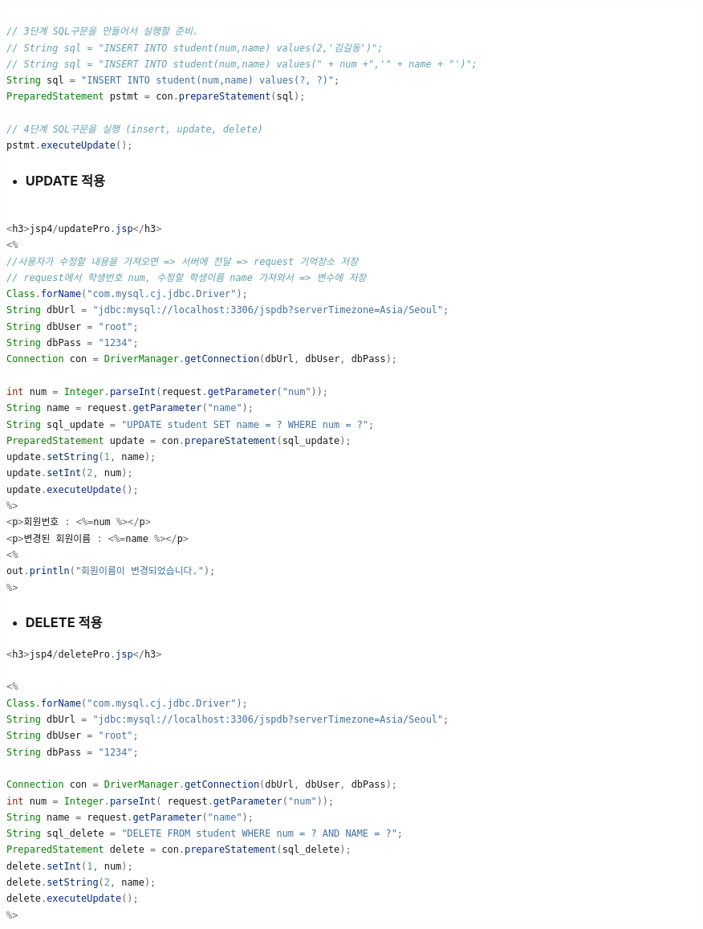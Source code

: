 ```java title:JSP

// 3단계 SQL구문을 만들어서 실행할 준비.
// String sql = "INSERT INTO student(num,name) values(2,'김길동')";
// String sql = "INSERT INTO student(num,name) values(" + num +",'" + name + "')";
String sql = "INSERT INTO student(num,name) values(?, ?)";
PreparedStatement pstmt = con.prepareStatement(sql);

// 4단계 SQL구문을 실행 (insert, update, delete)
pstmt.executeUpdate();
```

- ### UPDATE 적용
```java title:JSAP

<h3>jsp4/updatePro.jsp</h3>
<%
//사용자가 수정할 내용을 가져오면 => 서버에 전달 => request 기억장소 저장
// request에서 학생번호 num, 수정할 학생이름 name 가져와서 => 변수에 저장
Class.forName("com.mysql.cj.jdbc.Driver");
String dbUrl = "jdbc:mysql://localhost:3306/jspdb?serverTimezone=Asia/Seoul";
String dbUser = "root";
String dbPass = "1234";
Connection con = DriverManager.getConnection(dbUrl, dbUser, dbPass);

int num = Integer.parseInt(request.getParameter("num"));
String name = request.getParameter("name");
String sql_update = "UPDATE student SET name = ? WHERE num = ?";
PreparedStatement update = con.prepareStatement(sql_update);
update.setString(1, name);
update.setInt(2, num);
update.executeUpdate();
%>
<p>회원번호 : <%=num %></p>
<p>변경된 회원이름 : <%=name %></p>
<%
out.println("회원이름이 변경되었습니다.");
%>
```

- ### DELETE 적용
```java title:JSP
<h3>jsp4/deletePro.jsp</h3>

<%
Class.forName("com.mysql.cj.jdbc.Driver");
String dbUrl = "jdbc:mysql://localhost:3306/jspdb?serverTimezone=Asia/Seoul";
String dbUser = "root";
String dbPass = "1234";

Connection con = DriverManager.getConnection(dbUrl, dbUser, dbPass);
int num = Integer.parseInt( request.getParameter("num"));
String name = request.getParameter("name");
String sql_delete = "DELETE FROM student WHERE num = ? AND NAME = ?";
PreparedStatement delete = con.prepareStatement(sql_delete);
delete.setInt(1, num);
delete.setString(2, name);
delete.executeUpdate();
%>

```
